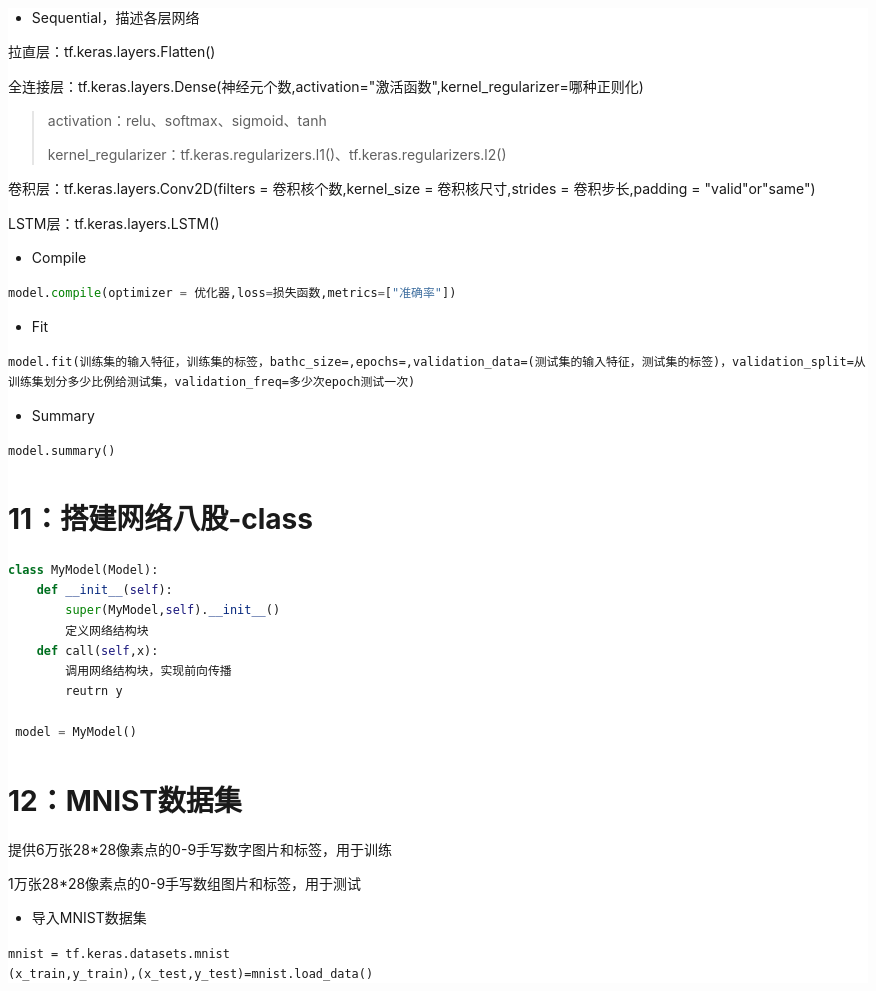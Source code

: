 - Sequential，描述各层网络

拉直层：tf.keras.layers.Flatten()

全连接层：tf.keras.layers.Dense(神经元个数,activation="激活函数",kernel_regularizer=哪种正则化)

> activation：relu、softmax、sigmoid、tanh
>
> kernel_regularizer：tf.keras.regularizers.l1()、tf.keras.regularizers.l2()

卷积层：tf.keras.layers.Conv2D(filters = 卷积核个数,kernel_size = 卷积核尺寸,strides = 卷积步长,padding = "valid"or"same")

LSTM层：tf.keras.layers.LSTM()

- Compile

```python
model.compile(optimizer = 优化器,loss=损失函数,metrics=["准确率"])
```

- Fit

```
model.fit(训练集的输入特征，训练集的标签，bathc_size=,epochs=,validation_data=(测试集的输入特征，测试集的标签)，validation_split=从训练集划分多少比例给测试集，validation_freq=多少次epoch测试一次)
```

- Summary

```
model.summary()
```

# 11：搭建网络八股-class

```python
class MyModel(Model):
	def __init__(self):
		super(MyModel,self).__init__()
        定义网络结构块
    def call(self,x):
        调用网络结构块，实现前向传播
        reutrn y
        
 model = MyModel()
```

# 12：MNIST数据集

提供6万张28*28像素点的0-9手写数字图片和标签，用于训练

1万张28*28像素点的0-9手写数组图片和标签，用于测试

- 导入MNIST数据集

```
mnist = tf.keras.datasets.mnist
(x_train,y_train),(x_test,y_test)=mnist.load_data()
```
